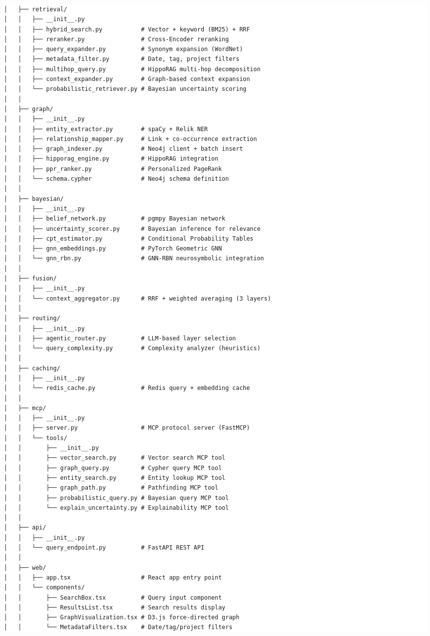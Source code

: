 ```
│   ├── retrieval/
│   │   ├── __init__.py
│   │   ├── hybrid_search.py           # Vector + keyword (BM25) + RRF
│   │   ├── reranker.py                # Cross-Encoder reranking
│   │   ├── query_expander.py          # Synonym expansion (WordNet)
│   │   ├── metadata_filter.py         # Date, tag, project filters
│   │   ├── multihop_query.py          # HippoRAG multi-hop decomposition
│   │   ├── context_expander.py        # Graph-based context expansion
│   │   └── probabilistic_retriever.py # Bayesian uncertainty scoring
│   │
│   ├── graph/
│   │   ├── __init__.py
│   │   ├── entity_extractor.py        # spaCy + Relik NER
│   │   ├── relationship_mapper.py     # Link + co-occurrence extraction
│   │   ├── graph_indexer.py           # Neo4j client + batch insert
│   │   ├── hipporag_engine.py         # HippoRAG integration
│   │   ├── ppr_ranker.py              # Personalized PageRank
│   │   └── schema.cypher              # Neo4j schema definition
│   │
│   ├── bayesian/
│   │   ├── __init__.py
│   │   ├── belief_network.py          # pgmpy Bayesian network
│   │   ├── uncertainty_scorer.py      # Bayesian inference for relevance
│   │   ├── cpt_estimator.py           # Conditional Probability Tables
│   │   ├── gnn_embeddings.py          # PyTorch Geometric GNN
│   │   └── gnn_rbn.py                 # GNN-RBN neurosymbolic integration
│   │
│   ├── fusion/
│   │   ├── __init__.py
│   │   └── context_aggregator.py      # RRF + weighted averaging (3 layers)
│   │
│   ├── routing/
│   │   ├── __init__.py
│   │   ├── agentic_router.py          # LLM-based layer selection
│   │   └── query_complexity.py        # Complexity analyzer (heuristics)
│   │
│   ├── caching/
│   │   ├── __init__.py
│   │   └── redis_cache.py             # Redis query + embedding cache
│   │
│   ├── mcp/
│   │   ├── __init__.py
│   │   ├── server.py                  # MCP protocol server (FastMCP)
│   │   └── tools/
│   │       ├── __init__.py
│   │       ├── vector_search.py       # Vector search MCP tool
│   │       ├── graph_query.py         # Cypher query MCP tool
│   │       ├── entity_search.py       # Entity lookup MCP tool
│   │       ├── graph_path.py          # Pathfinding MCP tool
│   │       ├── probabilistic_query.py # Bayesian query MCP tool
│   │       └── explain_uncertainty.py # Explainability MCP tool
│   │
│   ├── api/
│   │   ├── __init__.py
│   │   └── query_endpoint.py          # FastAPI REST API
│   │
│   ├── web/
│   │   ├── app.tsx                    # React app entry point
│   │   └── components/
│   │       ├── SearchBox.tsx          # Query input component
│   │       ├── ResultsList.tsx        # Search results display
│   │       ├── GraphVisualization.tsx # D3.js force-directed graph
│   │       └── MetadataFilters.tsx    # Date/tag/project filters
```